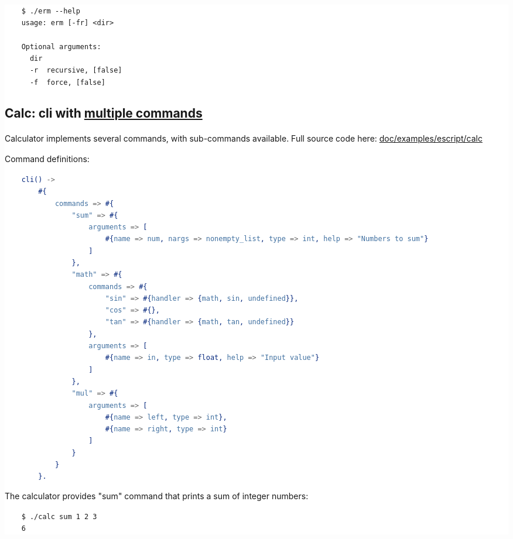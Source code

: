 ```shell
    $ ./erm --help
    usage: erm [-fr] <dir>

    Optional arguments:
      dir
      -r  recursive, [false]
      -f  force, [false]
```

## Calc: cli with [multiple commands](doc/examples/escript/calc)

Calculator implements several commands, with sub-commands available. Full
source code here: [doc/examples/escript/calc](doc/examples/escript/calc)

Command definitions:

```erlang
    cli() ->
        #{
            commands => #{
                "sum" => #{
                    arguments => [
                        #{name => num, nargs => nonempty_list, type => int, help => "Numbers to sum"}
                    ]
                },
                "math" => #{
                    commands => #{
                        "sin" => #{handler => {math, sin, undefined}},
                        "cos" => #{},
                        "tan" => #{handler => {math, tan, undefined}}
                    },
                    arguments => [
                        #{name => in, type => float, help => "Input value"}
                    ]
                },
                "mul" => #{
                    arguments => [
                        #{name => left, type => int},
                        #{name => right, type => int}
                    ]
                }
            }
        }.
```

The calculator provides "sum" command that prints a sum of integer numbers:

```shell
    $ ./calc sum 1 2 3
    6
```
